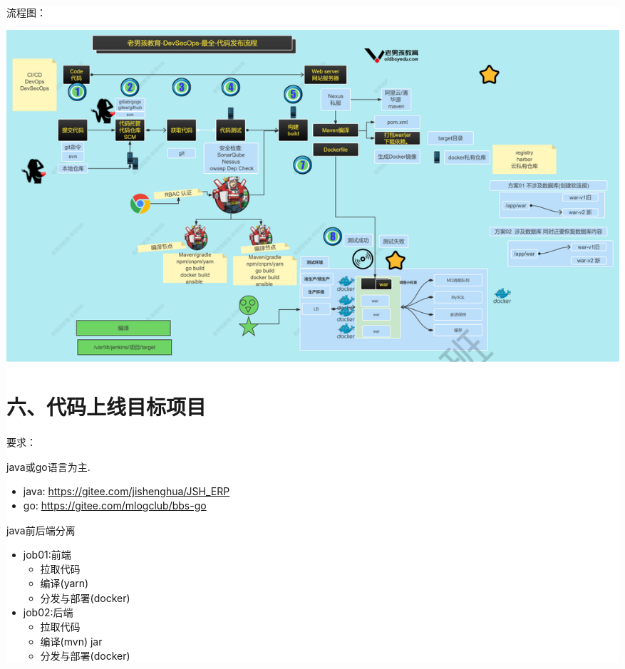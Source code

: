 流程图：

![image-20240721233803887](../../../img/image-20240721233803887.png)



# 六、代码上线目标项目

要求：

java或go语言为主.

- java: https://gitee.com/jishenghua/JSH_ERP
- go: https://gitee.com/mlogclub/bbs-go

java前后端分离

- job01:前端
  - 拉取代码
  - 编译(yarn)
  - 分发与部署(docker)
- job02:后端
  - 拉取代码
  - 编译(mvn) jar
  - 分发与部署(docker)  